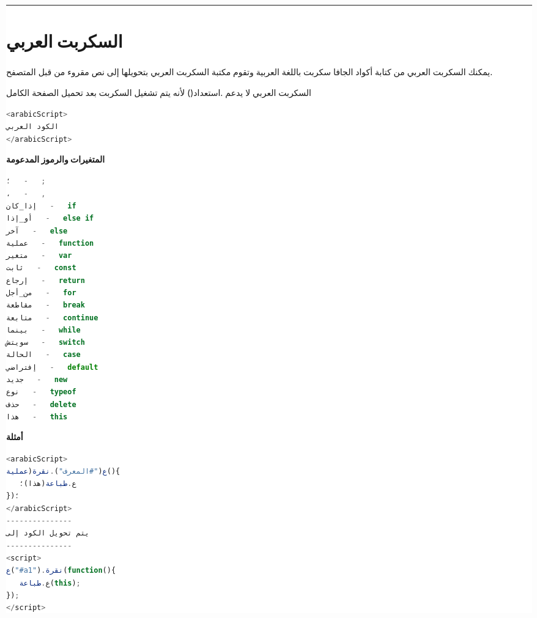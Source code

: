 --------------------------------------

# السكربت العربي

يمكنك السكربت العربي من كتابة أكواد الجافا سكربت باللغة العربية وتقوم مكتبة السكربت العربي بتحويلها إلى نص مقروء من قبل المتصفح.

السكربت العربي لا يدعم .استعداد() لأنه يتم تشغيل السكربت بعد تحميل الصفحة الكامل

```js
<arabicScript>
الكود العربي
</arabicScript>
```

**المتغيرات والرموز المدعومة**

```js
؛   -   ;
،   -   ,
إذا_كان   -   if
أو_إذا   -   else if
آخر   -   else
عملية   -   function
متغير   -   var
ثابت   -   const
إرجاع   -   return
من_أجل   -   for
مقاطعة   -   break
متابعة   -   continue
بينما   -   while
سويتش   -   switch
الحالة   -   case
إفتراضي   -   default
جديد   -   new
نوع   -   typeof
حذف   -   delete
هذا   -   this
```

**أمثلة**

```js
<arabicScript>
ع("#المعرف").نقرة(عملية(){
   ع.طباعة(هذا)؛
})؛
</arabicScript>
---------------
يتم تحويل الكود إلى
---------------
<script>
ع("#a1").نقرة(function(){
   ع.طباعة(this);
});
</script>
```
